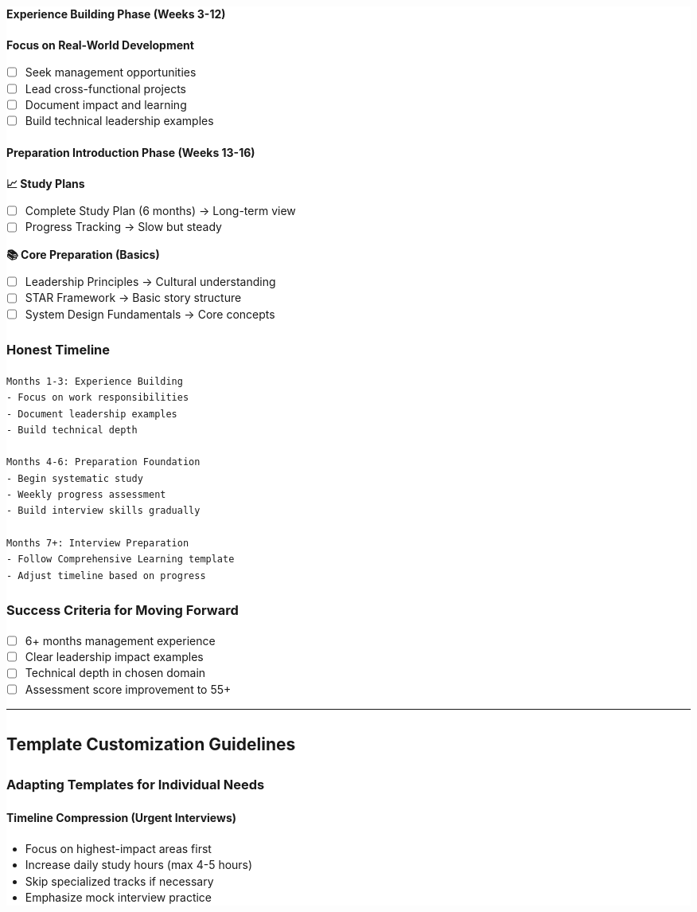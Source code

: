 #### Experience Building Phase (Weeks 3-12)
**Focus on Real-World Development**
- [ ] Seek management opportunities
- [ ] Lead cross-functional projects
- [ ] Document impact and learning
- [ ] Build technical leadership examples

#### Preparation Introduction Phase (Weeks 13-16)
**📈 Study Plans**
- [ ] Complete Study Plan (6 months) → Long-term view
- [ ] Progress Tracking → Slow but steady

**📚 Core Preparation (Basics)**
- [ ] Leadership Principles → Cultural understanding
- [ ] STAR Framework → Basic story structure
- [ ] System Design Fundamentals → Core concepts

### Honest Timeline
```
Months 1-3: Experience Building
- Focus on work responsibilities
- Document leadership examples
- Build technical depth

Months 4-6: Preparation Foundation
- Begin systematic study
- Weekly progress assessment
- Build interview skills gradually

Months 7+: Interview Preparation
- Follow Comprehensive Learning template
- Adjust timeline based on progress
```

### Success Criteria for Moving Forward
- [ ] 6+ months management experience
- [ ] Clear leadership impact examples
- [ ] Technical depth in chosen domain
- [ ] Assessment score improvement to 55+

---

## Template Customization Guidelines

### Adapting Templates for Individual Needs

#### Timeline Compression (Urgent Interviews)
- Focus on highest-impact areas first
- Increase daily study hours (max 4-5 hours)
- Skip specialized tracks if necessary
- Emphasize mock interview practice

